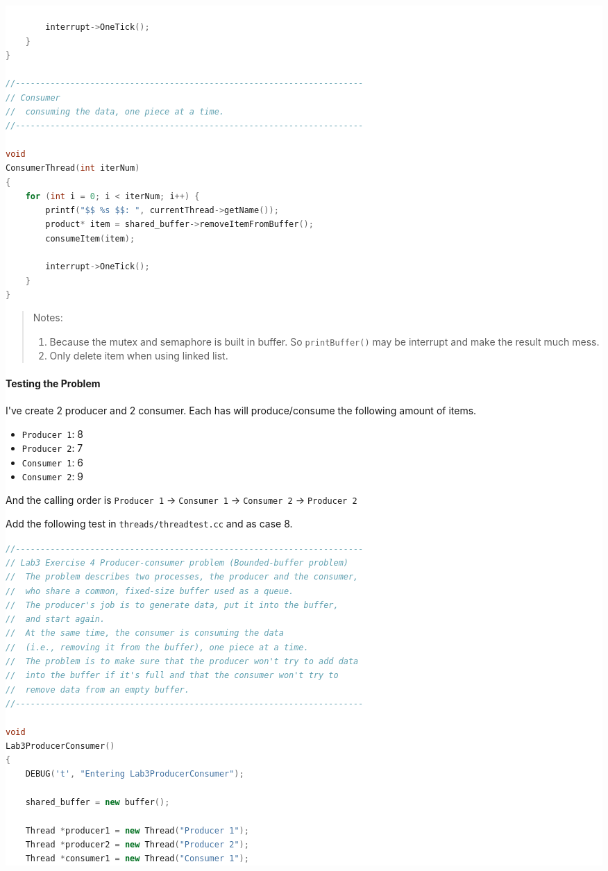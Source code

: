 ```cpp

        interrupt->OneTick();
    }
}

//----------------------------------------------------------------------
// Consumer
//  consuming the data, one piece at a time.
//----------------------------------------------------------------------

void
ConsumerThread(int iterNum)
{
    for (int i = 0; i < iterNum; i++) {
        printf("$$ %s $$: ", currentThread->getName());
        product* item = shared_buffer->removeItemFromBuffer();
        consumeItem(item);

        interrupt->OneTick();
    }
}
```

> Notes:
>
> 1. Because the mutex and semaphore is built in buffer. So `printBuffer()` may be interrupt and make the result much mess.
> 2. Only delete item when using linked list.

#### Testing the Problem

I've create 2 producer and 2 consumer. Each has will produce/consume the following amount of items.

* `Producer 1`: 8
* `Producer 2`: 7
* `Consumer 1`: 6
* `Consumer 2`: 9

And the calling order is `Producer 1` -> `Consumer 1` -> `Consumer 2` -> `Producer 2`

Add the following test in `threads/threadtest.cc` and as case 8.

```cpp
//----------------------------------------------------------------------
// Lab3 Exercise 4 Producer-consumer problem (Bounded-buffer problem)
//  The problem describes two processes, the producer and the consumer,
//  who share a common, fixed-size buffer used as a queue.
//  The producer's job is to generate data, put it into the buffer,
//  and start again. 
//  At the same time, the consumer is consuming the data
//  (i.e., removing it from the buffer), one piece at a time.
//  The problem is to make sure that the producer won't try to add data
//  into the buffer if it's full and that the consumer won't try to
//  remove data from an empty buffer.
//----------------------------------------------------------------------

void
Lab3ProducerConsumer()
{
    DEBUG('t', "Entering Lab3ProducerConsumer");

    shared_buffer = new buffer();

    Thread *producer1 = new Thread("Producer 1");
    Thread *producer2 = new Thread("Producer 2");
    Thread *consumer1 = new Thread("Consumer 1");
```